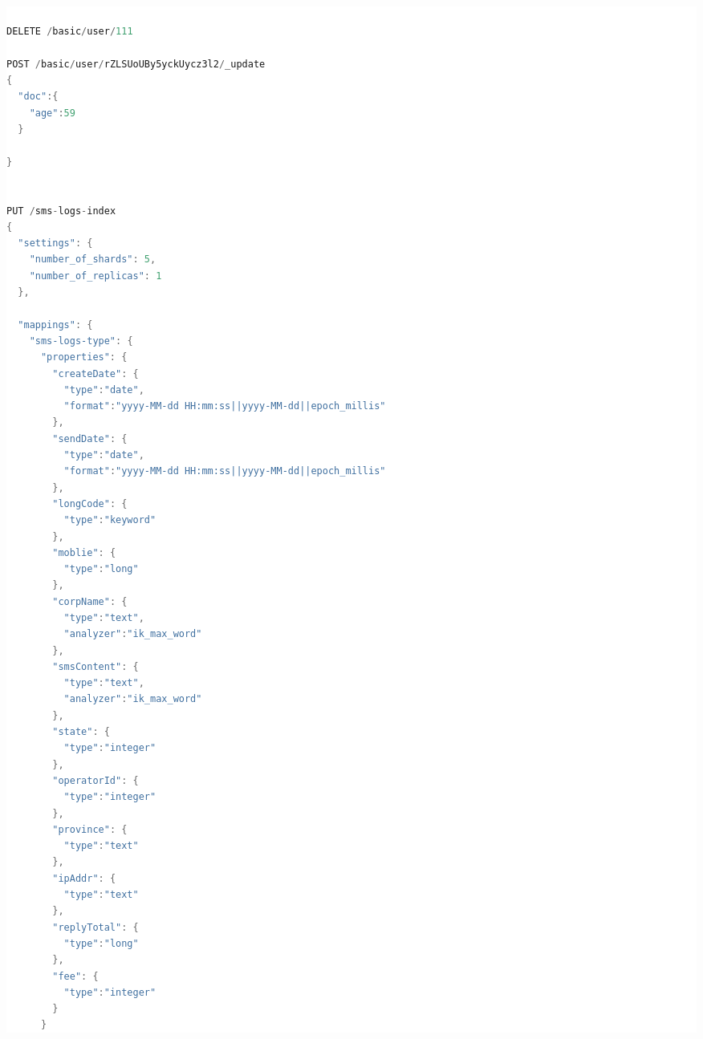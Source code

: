 ```java

DELETE /basic/user/111

POST /basic/user/rZLSUoUBy5yckUycz3l2/_update
{
  "doc":{
    "age":59
  }
  
}


PUT /sms-logs-index
{
  "settings": {
    "number_of_shards": 5,   
    "number_of_replicas": 1  
  },

  "mappings": {
    "sms-logs-type": {
      "properties": {
        "createDate": {
          "type":"date",
          "format":"yyyy-MM-dd HH:mm:ss||yyyy-MM-dd||epoch_millis"
        },
        "sendDate": {
          "type":"date",
          "format":"yyyy-MM-dd HH:mm:ss||yyyy-MM-dd||epoch_millis"
        },
        "longCode": {
          "type":"keyword"
        },
        "moblie": {
          "type":"long"
        },
        "corpName": {
          "type":"text",
          "analyzer":"ik_max_word"
        },
        "smsContent": {
          "type":"text",
          "analyzer":"ik_max_word"
        },
        "state": {
          "type":"integer"
        },
        "operatorId": {
          "type":"integer"
        },
        "province": {
          "type":"text"
        },
        "ipAddr": {
          "type":"text"
        },
        "replyTotal": {
          "type":"long"
        },
        "fee": {
          "type":"integer"
        }
      }
```